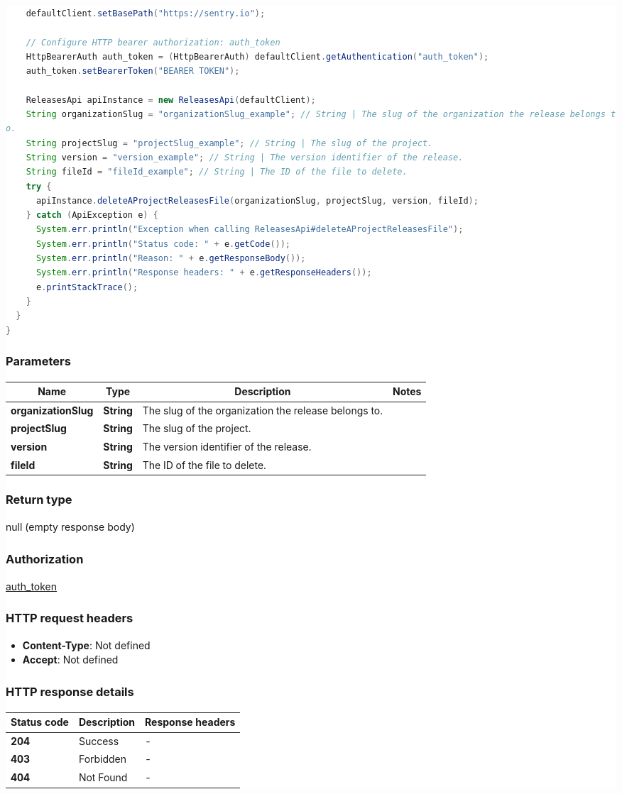 ```java
    defaultClient.setBasePath("https://sentry.io");
    
    // Configure HTTP bearer authorization: auth_token
    HttpBearerAuth auth_token = (HttpBearerAuth) defaultClient.getAuthentication("auth_token");
    auth_token.setBearerToken("BEARER TOKEN");

    ReleasesApi apiInstance = new ReleasesApi(defaultClient);
    String organizationSlug = "organizationSlug_example"; // String | The slug of the organization the release belongs to.
    String projectSlug = "projectSlug_example"; // String | The slug of the project.
    String version = "version_example"; // String | The version identifier of the release.
    String fileId = "fileId_example"; // String | The ID of the file to delete.
    try {
      apiInstance.deleteAProjectReleasesFile(organizationSlug, projectSlug, version, fileId);
    } catch (ApiException e) {
      System.err.println("Exception when calling ReleasesApi#deleteAProjectReleasesFile");
      System.err.println("Status code: " + e.getCode());
      System.err.println("Reason: " + e.getResponseBody());
      System.err.println("Response headers: " + e.getResponseHeaders());
      e.printStackTrace();
    }
  }
}
```

### Parameters

| Name | Type | Description  | Notes |
|------------- | ------------- | ------------- | -------------|
| **organizationSlug** | **String**| The slug of the organization the release belongs to. | |
| **projectSlug** | **String**| The slug of the project. | |
| **version** | **String**| The version identifier of the release. | |
| **fileId** | **String**| The ID of the file to delete. | |

### Return type

null (empty response body)

### Authorization

[auth_token](../README.md#auth_token)

### HTTP request headers

 - **Content-Type**: Not defined
 - **Accept**: Not defined

### HTTP response details
| Status code | Description | Response headers |
|-------------|-------------|------------------|
| **204** | Success |  -  |
| **403** | Forbidden |  -  |
| **404** | Not Found |  -  |
